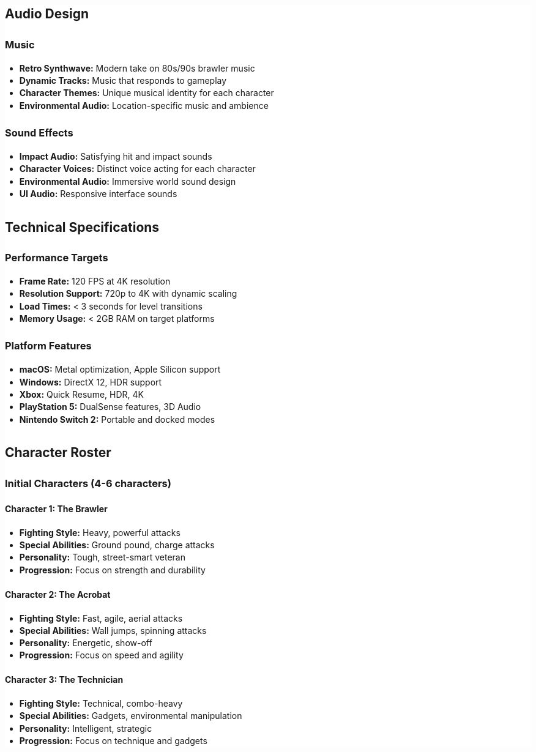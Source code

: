 ## Audio Design

### Music
- **Retro Synthwave:** Modern take on 80s/90s brawler music
- **Dynamic Tracks:** Music that responds to gameplay
- **Character Themes:** Unique musical identity for each character
- **Environmental Audio:** Location-specific music and ambience

### Sound Effects
- **Impact Audio:** Satisfying hit and impact sounds
- **Character Voices:** Distinct voice acting for each character
- **Environmental Audio:** Immersive world sound design
- **UI Audio:** Responsive interface sounds

## Technical Specifications

### Performance Targets
- **Frame Rate:** 120 FPS at 4K resolution
- **Resolution Support:** 720p to 4K with dynamic scaling
- **Load Times:** < 3 seconds for level transitions
- **Memory Usage:** < 2GB RAM on target platforms

### Platform Features
- **macOS:** Metal optimization, Apple Silicon support
- **Windows:** DirectX 12, HDR support
- **Xbox:** Quick Resume, HDR, 4K
- **PlayStation 5:** DualSense features, 3D Audio
- **Nintendo Switch 2:** Portable and docked modes

## Character Roster

### Initial Characters (4-6 characters)

#### Character 1: The Brawler
- **Fighting Style:** Heavy, powerful attacks
- **Special Abilities:** Ground pound, charge attacks
- **Personality:** Tough, street-smart veteran
- **Progression:** Focus on strength and durability

#### Character 2: The Acrobat
- **Fighting Style:** Fast, agile, aerial attacks
- **Special Abilities:** Wall jumps, spinning attacks
- **Personality:** Energetic, show-off
- **Progression:** Focus on speed and agility

#### Character 3: The Technician
- **Fighting Style:** Technical, combo-heavy
- **Special Abilities:** Gadgets, environmental manipulation
- **Personality:** Intelligent, strategic
- **Progression:** Focus on technique and gadgets
